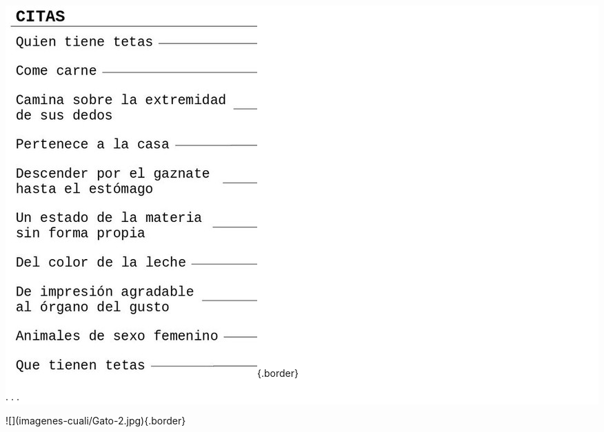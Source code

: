  ![](imagenes-cuali/Gato-1.jpg){.border}
</div>

. . .

<div id="column1" style="float:left; margin:0;">
 ![](imagenes-cuali/Gato-2.jpg){.border}
</div>
